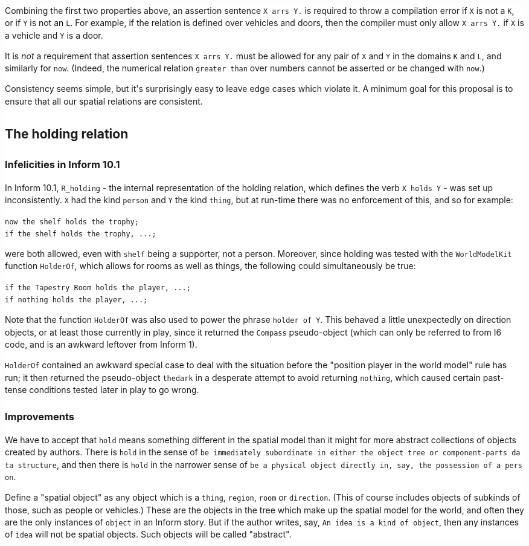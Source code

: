 Combining the first two properties above, an assertion sentence `X arrs Y.`
is required to throw a compilation error if `X` is not a `K`, or if `Y` is not
an `L`. For example, if the relation is defined over vehicles and doors, then
the compiler must only allow `X arrs Y.` if `X` is a vehicle and `Y` is a door.

It is *not* a requirement that assertion sentences `X arrs Y.` must be allowed
for any pair of `X` and `Y` in the domains `K` and `L`, and similarly for
`now`. (Indeed, the numerical relation `greater than` over numbers cannot be
asserted or be changed with `now`.)

Consistency seems simple, but it's surprisingly easy to leave edge cases which
violate it. A minimum goal for this proposal is to ensure that all our spatial
relations are consistent.

## The holding relation

### Infelicities in Inform 10.1

In Inform 10.1, `R_holding` - the internal representation of the holding
relation, which defines the verb `X holds Y` - was set up inconsistently.
`X` had the kind `person` and `Y` the kind `thing`, but at run-time there
was no enforcement of this, and so for example:

	now the shelf holds the trophy;
	if the shelf holds the trophy, ...;

were both allowed, even with `shelf` being a supporter, not a person. Moreover,
since holding was tested with the `WorldModelKit` function `HolderOf`, which
allows for rooms as well as things, the following could simultaneously be true:

	if the Tapestry Room holds the player, ...;
	if nothing holds the player, ...;

Note that the function `HolderOf` was also used to power the phrase `holder of Y`.
This behaved a little unexpectedly on direction objects, or at least those
currently in play, since it returned the `Compass` pseudo-object (which can
only be referred to from I6 code, and is an awkward leftover from Inform 1).

`HolderOf` contained an awkward special case to deal with the situation before
the "position player in the world model" rule has run; it then returned the
pseudo-object `thedark` in a desperate attempt to avoid returning `nothing`,
which caused certain past-tense conditions tested later in play to go wrong.

### Improvements

We have to accept that `hold` means something different in the spatial model
than it might for more abstract collections of objects created by authors.
There is `hold` in the sense of `be immediately subordinate in either the
object tree or component-parts data structure`, and then there is `hold` in
the narrower sense of `be a physical object directly in, say, the possession
of a person`.

Define a "spatial object" as any object which is a `thing`, `region`,
`room` or `direction`. (This of course includes objects of subkinds of those,
such as people or vehicles.) These are the objects in the tree which make up
the spatial model for the world, and often they are the only instances of
`object` in an Inform story. But if the author writes, say, `An idea is a kind
of object`, then any instances of `idea` will not be spatial objects. Such
objects will be called "abstract".
